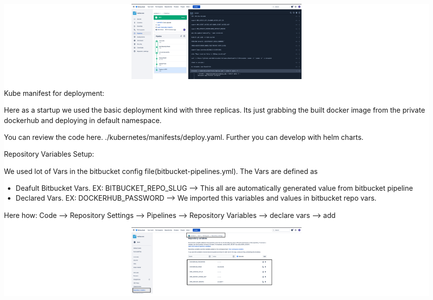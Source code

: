 <p align="center">
<img width="40%" src="./doc/images/deploy-eks.png" alt="Deploy on EKS" title="Deploy on EKS" />
</p>



Kube manifest for deployment:

Here as a startup we used the basic deployment kind with three replicas. Its just grabbing the built docker image from the private dockerhub and deploying in default namespace.

You can review the code here. ./kubernetes/manifests/deploy.yaml. Further you can develop with helm charts.



Repository Variables Setup:

We used lot of Vars in the bitbucket config file(bitbucket-pipelines.yml). The Vars are defined as

- Deafult Bitbucket Vars. EX: BITBUCKET_REPO_SLUG --> This all are automatically generated value from bitbucket pipeline
- Declared Vars. EX: DOCKERHUB_PASSWORD --> We imported this variables and values in bitbucket repo vars.

Here how: Code --> Repository Settings --> Pipelines --> Repository Variables --> declare vars --> add

<p align="center">
<img width="40%" src="./doc/images/repo-vars.png" alt="Declare Repo Vars" title="Declare Repo Vars" />
</p>


